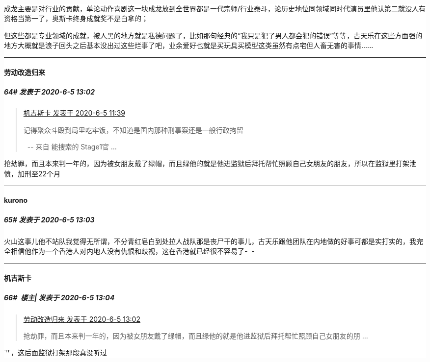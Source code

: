成龙主要是对行业的贡献，单论动作喜剧这一块成龙放到全世界都是一代宗师/行业泰斗，论历史地位同领域同时代演员里他认第二就没人有资格当第一了，奥斯卡终身成就奖不是白拿的；


但这些都是专业领域的成就，被人黑的地方就是私德问题了，比如那句经典的“我只是犯了男人都会犯的错误”等等，古天乐在这些方面强的地方大概就是浪子回头之后基本没出过这些烂事了吧，业余爱好也就是买玩具买模型这类虽然有点宅但人畜无害的事情......







*****

####  劳动改造归来  
##### 64#       发表于 2020-6-5 13:02



<blockquote><a href="httphttps://bbs.saraba1st.com/2b/forum.php?mod=redirect&amp;goto=findpost&amp;pid=47685028&amp;ptid=1939714" target="_blank">机吉斯卡 发表于 2020-6-5 11:39</a>

记得聚众斗殴到局里吃牢饭，不知道是国内那种刑事案还是一般行政拘留


  -- 来自 能搜索的 Stage1官 ...</blockquote>
抢劫罪，而且本来判一年的，因为被女朋友戴了绿帽，而且绿他的就是他进监狱后拜托帮忙照顾自己女朋友的朋友，所以在监狱里打架泄愤，加刑至22个月







*****

####  kurono  
##### 65#       发表于 2020-6-5 13:03




火山这事儿他不站队我觉得无所谓，不分青红皂白到处拉人战队那是丧尸干的事儿，古天乐跟他团队在内地做的好事可都是实打实的，我完全相信他作为一个香港人对内地人没有仇恨和歧视，这在香港就已经很不容易了-  -







*****

####  机吉斯卡  
##### 66#         楼主| 发表于 2020-6-5 13:04



<blockquote><a href="httphttps://bbs.saraba1st.com/2b/forum.php?mod=redirect&amp;goto=findpost&amp;pid=47685957&amp;ptid=1939714" target="_blank">劳动改造归来 发表于 2020-6-5 13:02</a>

抢劫罪，而且本来判一年的，因为被女朋友戴了绿帽，而且绿他的就是他进监狱后拜托帮忙照顾自己女朋友的朋 ...</blockquote>
艹，这后面监狱打架那段真没听过





